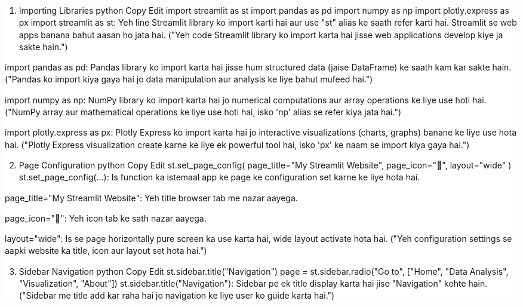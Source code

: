1. Importing Libraries
python
Copy
Edit
import streamlit as st
import pandas as pd
import numpy as np
import plotly.express as px
import streamlit as st:
Yeh line Streamlit library ko import karti hai aur use "st" alias ke saath refer karti hai. Streamlit se web apps banana bahut aasan ho jata hai.
("Yeh code Streamlit library ko import karta hai jisse web applications develop kiye ja sakte hain.")

import pandas as pd:
Pandas library ko import karta hai jisse hum structured data (jaise DataFrame) ke saath kam kar sakte hain.
("Pandas ko import kiya gaya hai jo data manipulation aur analysis ke liye bahut mufeed hai.")

import numpy as np:
NumPy library ko import karta hai jo numerical computations aur array operations ke liye use hoti hai.
("NumPy array aur mathematical operations ke liye use hoti hai, isko 'np' alias se refer kiya jata hai.")

import plotly.express as px:
Plotly Express ko import karta hai jo interactive visualizations (charts, graphs) banane ke liye use hota hai.
("Plotly Express visualization create karne ke liye ek powerful tool hai, isko 'px' ke naam se import kiya gaya hai.")

2. Page Configuration
python
Copy
Edit
st.set_page_config(
    page_title="My Streamlit Website",
    page_icon="🚀",
    layout="wide"
)
st.set_page_config(...):
Is function ka istemaal app ke page ke configuration set karne ke liye hota hai.

page_title="My Streamlit Website":
Yeh title browser tab me nazar aayega.

page_icon="🚀":
Yeh icon tab ke sath nazar aayega.

layout="wide":
Is se page horizontally pure screen ka use karta hai, wide layout activate hota hai.
("Yeh configuration settings se aapki website ka title, icon aur layout set hota hai.")

3. Sidebar Navigation
python
Copy
Edit
st.sidebar.title("Navigation")
page = st.sidebar.radio("Go to", ["Home", "Data Analysis", "Visualization", "About"])
st.sidebar.title("Navigation"):
Sidebar pe ek title display karta hai jise "Navigation" kehte hain.
("Sidebar me title add kar raha hai jo navigation ke liye user ko guide karta hai.")

